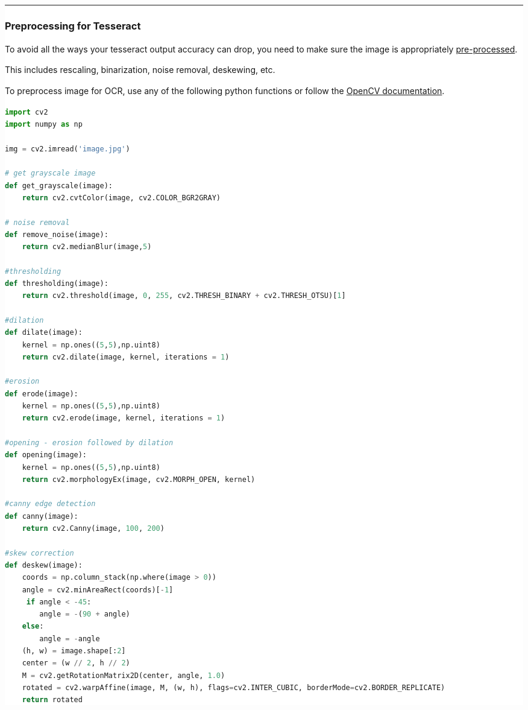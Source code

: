 ------

### Preprocessing for Tesseract

To avoid all the ways your tesseract output accuracy can drop, you need to make sure the image is appropriately [pre-processed](https://github.com/tesseract-ocr/tesseract/wiki/ImproveQuality#image-processing).

This includes rescaling, binarization, noise removal, deskewing, etc.

To preprocess image for OCR, use any of the following python functions or follow the [OpenCV documentation](https://opencv-python-tutroals.readthedocs.io/en/latest/py_tutorials/py_imgproc/py_table_of_contents_imgproc/py_table_of_contents_imgproc.html).

```python
import cv2
import numpy as np

img = cv2.imread('image.jpg')

# get grayscale image
def get_grayscale(image):
    return cv2.cvtColor(image, cv2.COLOR_BGR2GRAY)

# noise removal
def remove_noise(image):
    return cv2.medianBlur(image,5)
 
#thresholding
def thresholding(image):
    return cv2.threshold(image, 0, 255, cv2.THRESH_BINARY + cv2.THRESH_OTSU)[1]

#dilation
def dilate(image):
    kernel = np.ones((5,5),np.uint8)
    return cv2.dilate(image, kernel, iterations = 1)
    
#erosion
def erode(image):
    kernel = np.ones((5,5),np.uint8)
    return cv2.erode(image, kernel, iterations = 1)

#opening - erosion followed by dilation
def opening(image):
    kernel = np.ones((5,5),np.uint8)
    return cv2.morphologyEx(image, cv2.MORPH_OPEN, kernel)

#canny edge detection
def canny(image):
    return cv2.Canny(image, 100, 200)

#skew correction
def deskew(image):
    coords = np.column_stack(np.where(image > 0))
    angle = cv2.minAreaRect(coords)[-1]
     if angle < -45:
        angle = -(90 + angle)
    else:
        angle = -angle
    (h, w) = image.shape[:2]
    center = (w // 2, h // 2)
    M = cv2.getRotationMatrix2D(center, angle, 1.0)
    rotated = cv2.warpAffine(image, M, (w, h), flags=cv2.INTER_CUBIC, borderMode=cv2.BORDER_REPLICATE)
    return rotated
```